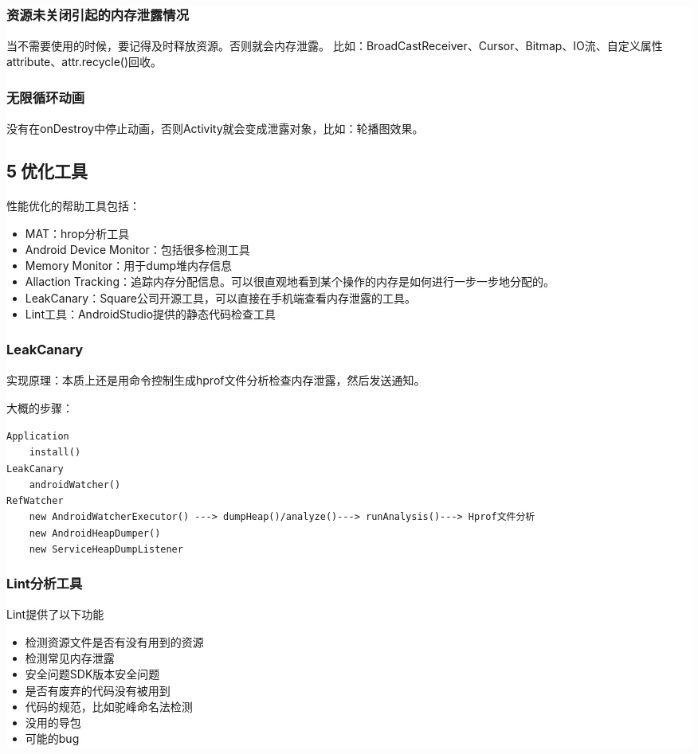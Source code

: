 ### 资源未关闭引起的内存泄露情况

当不需要使用的时候，要记得及时释放资源。否则就会内存泄露。
比如：BroadCastReceiver、Cursor、Bitmap、IO流、自定义属性attribute、attr.recycle()回收。

### 无限循环动画

没有在onDestroy中停止动画，否则Activity就会变成泄露对象，比如：轮播图效果。



## 5 优化工具

性能优化的帮助工具包括：

- MAT：hrop分析工具
- Android Device Monitor：包括很多检测工具
- Memory Monitor：用于dump堆内存信息
- Allaction Tracking：追踪内存分配信息。可以很直观地看到某个操作的内存是如何进行一步一步地分配的。
- LeakCanary：Square公司开源工具，可以直接在手机端查看内存泄露的工具。
- Lint工具：AndroidStudio提供的静态代码检查工具


### LeakCanary

实现原理：本质上还是用命令控制生成hprof文件分析检查内存泄露，然后发送通知。

大概的步骤：
```
Application
    install()
LeakCanary
    androidWatcher()
RefWatcher
    new AndroidWatcherExecutor() ---> dumpHeap()/analyze()---> runAnalysis()---> Hprof文件分析
    new AndroidHeapDumper()
    new ServiceHeapDumpListener
```

### Lint分析工具

Lint提供了以下功能

- 检测资源文件是否有没有用到的资源
- 检测常见内存泄露
- 安全问题SDK版本安全问题
- 是否有废弃的代码没有被用到
- 代码的规范，比如驼峰命名法检测
- 没用的导包
- 可能的bug